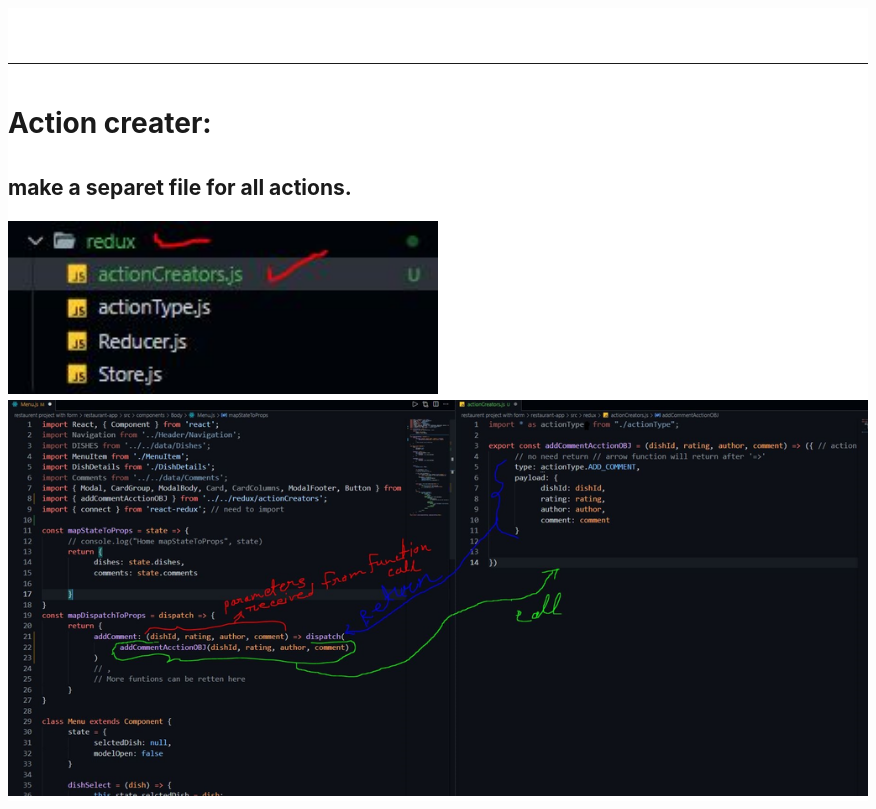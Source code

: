 <br /> <br /> <hr />

# Action creater:
## make a separet file for all actions.
<img src="picS/actionCreators.JPG" width="50%" > <br />
<img src="picS/acction obj pass.JPG" width="100%" > <br />